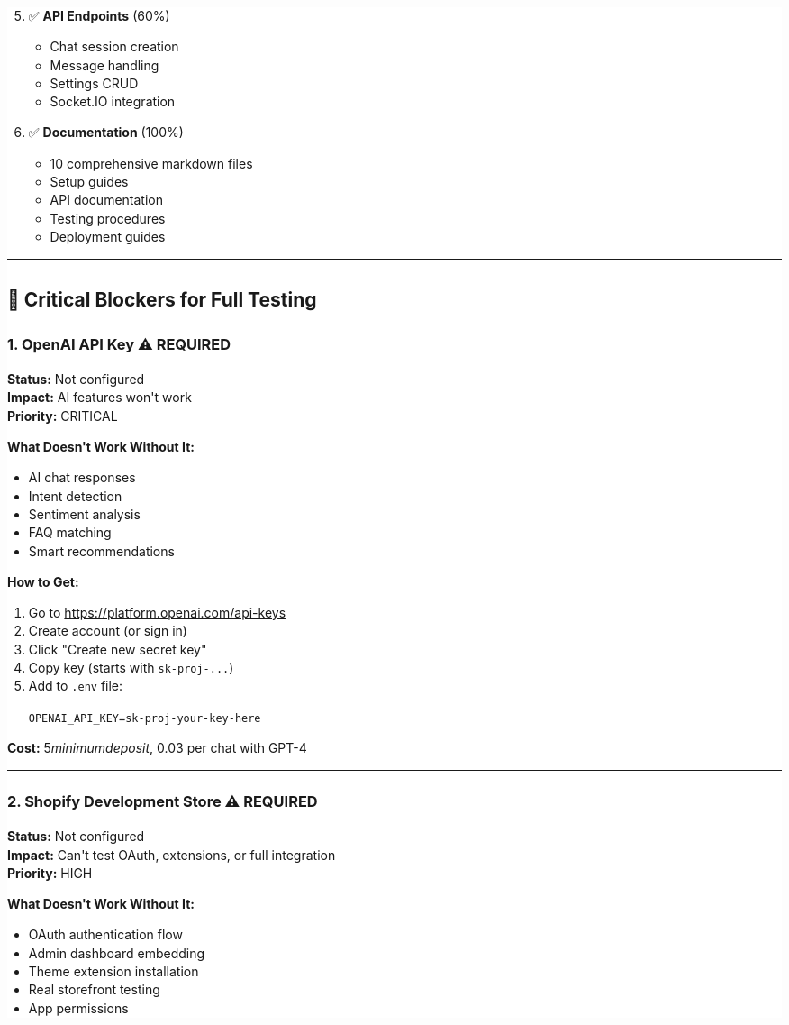 5. ✅ **API Endpoints** (60%)
   - Chat session creation
   - Message handling
   - Settings CRUD
   - Socket.IO integration

6. ✅ **Documentation** (100%)
   - 10 comprehensive markdown files
   - Setup guides
   - API documentation
   - Testing procedures
   - Deployment guides

---

## 🚨 Critical Blockers for Full Testing

### 1. OpenAI API Key ⚠️ **REQUIRED**

**Status:** Not configured  
**Impact:** AI features won't work  
**Priority:** CRITICAL

**What Doesn't Work Without It:**
- AI chat responses
- Intent detection
- Sentiment analysis
- FAQ matching
- Smart recommendations

**How to Get:**
1. Go to https://platform.openai.com/api-keys
2. Create account (or sign in)
3. Click "Create new secret key"
4. Copy key (starts with `sk-proj-...`)
5. Add to `.env` file:
   ```env
   OPENAI_API_KEY=sk-proj-your-key-here
   ```

**Cost:** $5 minimum deposit, ~$0.03 per chat with GPT-4

---

### 2. Shopify Development Store ⚠️ **REQUIRED**

**Status:** Not configured  
**Impact:** Can't test OAuth, extensions, or full integration  
**Priority:** HIGH

**What Doesn't Work Without It:**
- OAuth authentication flow
- Admin dashboard embedding
- Theme extension installation
- Real storefront testing
- App permissions
